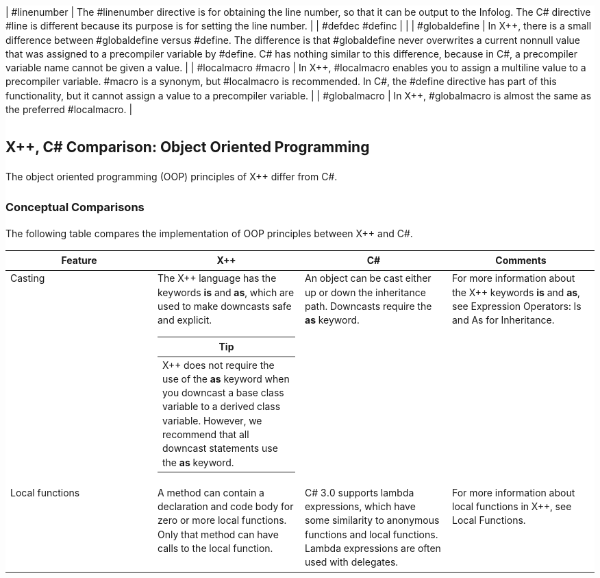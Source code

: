 | \#linenumber         | The \#linenumber directive is for obtaining the line number, so that it can be output to the Infolog. The C\# directive \#line is different because its purpose is for setting the line number.                                                                                                                                      |
| \#defdec \#definc    |                                                                                                                                                                                                                                                                                                                                      |
| \#globaldefine       | In X++, there is a small difference between \#globaldefine versus \#define. The difference is that \#globaldefine never overwrites a current nonnull value that was assigned to a precompiler variable by \#define. C\# has nothing similar to this difference, because in C\#, a precompiler variable name cannot be given a value. |
| \#localmacro \#macro | In X++, \#localmacro enables you to assign a multiline value to a precompiler variable. \#macro is a synonym, but \#localmacro is recommended. In C\#, the \#define directive has part of this functionality, but it cannot assign a value to a precompiler variable.                                                                |
| \#globalmacro        | In X++, \#globalmacro is almost the same as the preferred \#localmacro.                                                                                                                                                                                                                                                              |

## X++, C\# Comparison: Object Oriented Programming
The object oriented programming (OOP) principles of X++ differ from C\#.

### Conceptual Comparisons

The following table compares the implementation of OOP principles between X++ and C\#.
<table>
<colgroup>
<col width="25%" />
<col width="25%" />
<col width="25%" />
<col width="25%" />
</colgroup>
<thead>
<tr class="header">
<th>Feature</th>
<th>X++</th>
<th>C#</th>
<th>Comments</th>
</tr>
</thead>
<tbody>
<tr class="odd">
<td>Casting</td>
<td>The X++ language has the keywords <strong>is</strong> and <strong>as</strong>, which are used to make downcasts safe and explicit.
<div class="alert">
<table>
<thead>
<tr class="header">
<th><strong>Tip</strong></th>
</tr>
</thead>
<tbody>
<tr class="odd">
<td>X++ does not require the use of the <strong>as</strong> keyword when you downcast a base class variable to a derived class variable. However, we recommend that all downcast statements use the <strong>as</strong> keyword.</td>
</tr>
</tbody>
</table>
</div></td>
<td>An object can be cast either up or down the inheritance path. Downcasts require the <strong>as</strong> keyword.</td>
<td>For more information about the X++ keywords <strong>is</strong> and <strong>as</strong>, see Expression Operators: Is and As for Inheritance.</td>
</tr>
<tr class="even">
<td>Local functions</td>
<td>A method can contain a declaration and code body for zero or more local functions. Only that method can have calls to the local function.</td>
<td>C# 3.0 supports lambda expressions, which have some similarity to anonymous functions and local functions. Lambda expressions are often used with delegates.</td>
<td>For more information about local functions in X++, see Local Functions.</td>
